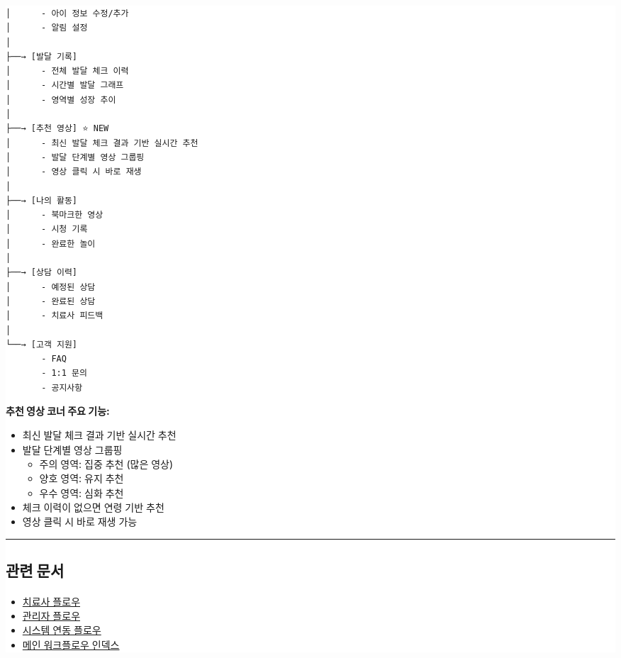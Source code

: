 ```
│      - 아이 정보 수정/추가
│      - 알림 설정
│
├──→ [발달 기록]
│      - 전체 발달 체크 이력
│      - 시간별 발달 그래프
│      - 영역별 성장 추이
│
├──→ [추천 영상] ⭐ NEW
│      - 최신 발달 체크 결과 기반 실시간 추천
│      - 발달 단계별 영상 그룹핑
│      - 영상 클릭 시 바로 재생
│
├──→ [나의 활동]
│      - 북마크한 영상
│      - 시청 기록
│      - 완료한 놀이
│
├──→ [상담 이력]
│      - 예정된 상담
│      - 완료된 상담
│      - 치료사 피드백
│
└──→ [고객 지원]
       - FAQ
       - 1:1 문의
       - 공지사항
```

**추천 영상 코너 주요 기능:**
- 최신 발달 체크 결과 기반 실시간 추천
- 발달 단계별 영상 그룹핑
  - 주의 영역: 집중 추천 (많은 영상)
  - 양호 영역: 유지 추천
  - 우수 영역: 심화 추천
- 체크 이력이 없으면 연령 기반 추천
- 영상 클릭 시 바로 재생 가능

---

## 관련 문서
- [치료사 플로우](./WORKFLOW_THERAPIST.md)
- [관리자 플로우](./WORKFLOW_ADMIN.md)
- [시스템 연동 플로우](./WORKFLOW_SYSTEM.md)
- [메인 워크플로우 인덱스](../WORKFLOW.md)
